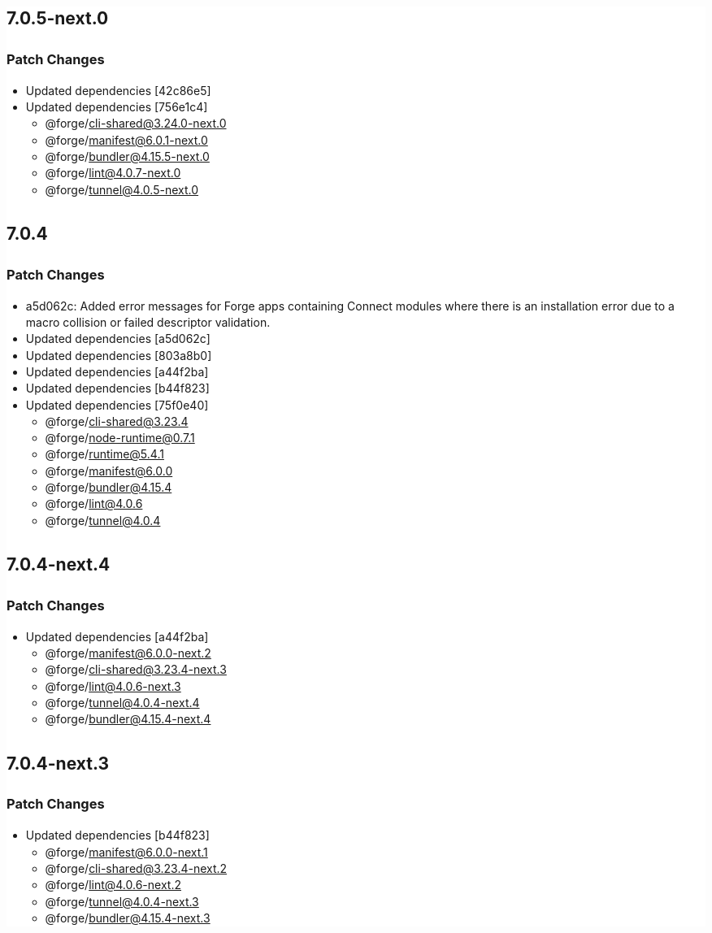## 7.0.5-next.0

### Patch Changes

- Updated dependencies [42c86e5]
- Updated dependencies [756e1c4]
  - @forge/cli-shared@3.24.0-next.0
  - @forge/manifest@6.0.1-next.0
  - @forge/bundler@4.15.5-next.0
  - @forge/lint@4.0.7-next.0
  - @forge/tunnel@4.0.5-next.0

## 7.0.4

### Patch Changes

- a5d062c: Added error messages for Forge apps containing Connect modules where there is an installation error due to a macro collision or failed descriptor validation.
- Updated dependencies [a5d062c]
- Updated dependencies [803a8b0]
- Updated dependencies [a44f2ba]
- Updated dependencies [b44f823]
- Updated dependencies [75f0e40]
  - @forge/cli-shared@3.23.4
  - @forge/node-runtime@0.7.1
  - @forge/runtime@5.4.1
  - @forge/manifest@6.0.0
  - @forge/bundler@4.15.4
  - @forge/lint@4.0.6
  - @forge/tunnel@4.0.4

## 7.0.4-next.4

### Patch Changes

- Updated dependencies [a44f2ba]
  - @forge/manifest@6.0.0-next.2
  - @forge/cli-shared@3.23.4-next.3
  - @forge/lint@4.0.6-next.3
  - @forge/tunnel@4.0.4-next.4
  - @forge/bundler@4.15.4-next.4

## 7.0.4-next.3

### Patch Changes

- Updated dependencies [b44f823]
  - @forge/manifest@6.0.0-next.1
  - @forge/cli-shared@3.23.4-next.2
  - @forge/lint@4.0.6-next.2
  - @forge/tunnel@4.0.4-next.3
  - @forge/bundler@4.15.4-next.3
